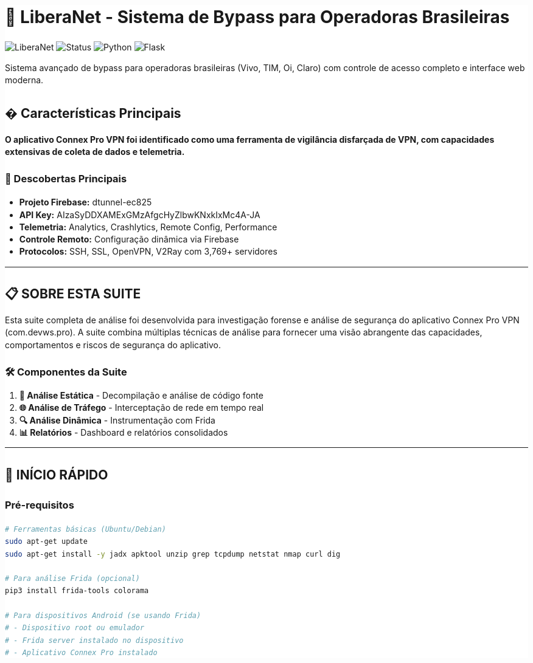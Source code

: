 # 🎯 LiberaNet - Sistema de Bypass para Operadoras Brasileiras

![LiberaNet](https://img.shields.io/badge/LiberaNet-v2.0-blue)
![Status](https://img.shields.io/badge/Status-Production-green)
![Python](https://img.shields.io/badge/Python-3.8+-blue)
![Flask](https://img.shields.io/badge/Flask-2.3+-blue)

Sistema avançado de bypass para operadoras brasileiras (Vivo, TIM, Oi, Claro) com controle de acesso completo e interface web moderna.

## � Características Principais

**O aplicativo Connex Pro VPN foi identificado como uma ferramenta de vigilância disfarçada de VPN, com capacidades extensivas de coleta de dados e telemetria.**

### 🎯 Descobertas Principais
- **Projeto Firebase:** dtunnel-ec825
- **API Key:** AIzaSyDDXAMExGMzAfgcHyZlbwKNxkIxMc4A-JA  
- **Telemetria:** Analytics, Crashlytics, Remote Config, Performance
- **Controle Remoto:** Configuração dinâmica via Firebase
- **Protocolos:** SSH, SSL, OpenVPN, V2Ray com 3,769+ servidores

---

## 📋 SOBRE ESTA SUITE

Esta suite completa de análise foi desenvolvida para investigação forense e análise de segurança do aplicativo Connex Pro VPN (com.devws.pro). A suite combina múltiplas técnicas de análise para fornecer uma visão abrangente das capacidades, comportamentos e riscos de segurança do aplicativo.

### 🛠️ Componentes da Suite

1. **📱 Análise Estática** - Decompilação e análise de código fonte
2. **🌐 Análise de Tráfego** - Interceptação de rede em tempo real  
3. **🔍 Análise Dinâmica** - Instrumentação com Frida
4. **📊 Relatórios** - Dashboard e relatórios consolidados

---

## 🚀 INÍCIO RÁPIDO

### Pré-requisitos

```bash
# Ferramentas básicas (Ubuntu/Debian)
sudo apt-get update
sudo apt-get install -y jadx apktool unzip grep tcpdump netstat nmap curl dig

# Para análise Frida (opcional)
pip3 install frida-tools colorama

# Para dispositivos Android (se usando Frida)
# - Dispositivo root ou emulador
# - Frida server instalado no dispositivo
# - Aplicativo Connex Pro instalado
```
